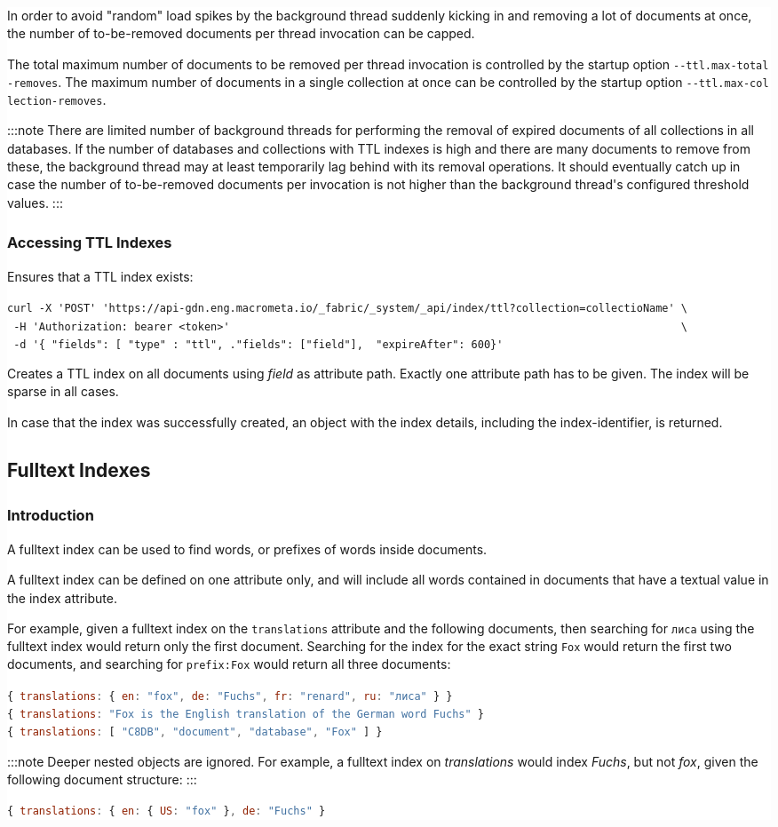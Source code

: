In order to avoid "random" load spikes by the background thread suddenly kicking in and removing a lot of documents at once, the number of to-be-removed documents per thread invocation can be capped.

The total maximum number of documents to be removed per thread invocation is controlled by the startup option `--ttl.max-total-removes`. The maximum number of documents in a single collection at once can be controlled by the startup option `--ttl.max-collection-removes`.

:::note
There are limited number of background threads for performing the removal of expired documents of all collections in all databases. If the number of databases and collections with TTL indexes is high and there are many documents to remove from these, the background thread may at least temporarily lag behind with its removal operations. It should eventually catch up in case the number of to-be-removed documents per invocation is not higher than the background thread's configured threshold values.
:::

### Accessing TTL Indexes

Ensures that a TTL index exists:

```cURL
curl -X 'POST' 'https://api-gdn.eng.macrometa.io/_fabric/_system/_api/index/ttl?collection=collectioName' \
 -H 'Authorization: bearer <token>'                                                                       \
 -d '{ "fields": [ "type" : "ttl", ."fields": ["field"],  "expireAfter": 600}'
```

Creates a TTL index on all documents using *field* as attribute path. Exactly one attribute path has to be given. The index will be sparse in all cases.

In case that the index was successfully created, an object with the index details, including the index-identifier, is returned.

## Fulltext Indexes

### Introduction

A fulltext index can be used to find words, or prefixes of words inside documents.

A fulltext index can be defined on one attribute only, and will include all words contained in documents that have a textual value in the index attribute.

For example, given a fulltext index on the `translations` attribute and the following documents, then searching for `лиса` using the fulltext index would return only the first document. Searching for the index for the exact string `Fox` would return the first two documents, and searching for `prefix:Fox` would return all three documents:

```js
{ translations: { en: "fox", de: "Fuchs", fr: "renard", ru: "лиса" } }
{ translations: "Fox is the English translation of the German word Fuchs" }
{ translations: [ "C8DB", "document", "database", "Fox" ] }
```

:::note
Deeper nested objects are ignored. For example, a fulltext index on *translations* would index *Fuchs*, but not *fox*, given the following document structure:
:::
```js
{ translations: { en: { US: "fox" }, de: "Fuchs" }
```
